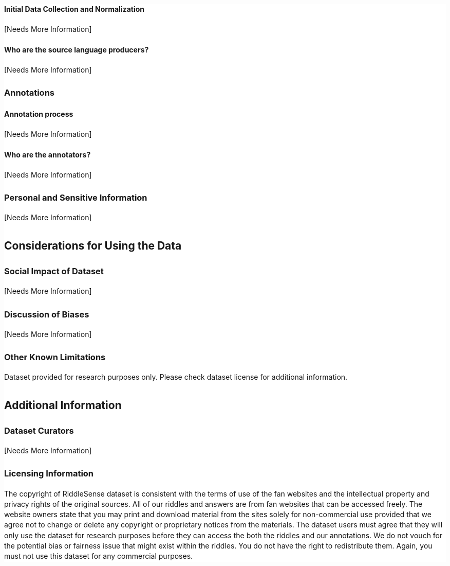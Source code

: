 #### Initial Data Collection and Normalization

[Needs More Information]

#### Who are the source language producers?

[Needs More Information]

### Annotations

#### Annotation process

[Needs More Information]

#### Who are the annotators?

[Needs More Information]

### Personal and Sensitive Information

[Needs More Information]

## Considerations for Using the Data

### Social Impact of Dataset

[Needs More Information]

### Discussion of Biases

[Needs More Information]

### Other Known Limitations

Dataset provided for research purposes only. Please check dataset license for additional information.

## Additional Information

### Dataset Curators

[Needs More Information]

### Licensing Information

The copyright of RiddleSense dataset is consistent with the terms of use of the fan websites and the intellectual property and privacy rights of the original sources. All of our riddles and answers are from fan websites that can be accessed freely. The website owners state that you may print and download material from the sites solely for non-commercial use provided that we agree not to change or delete any copyright or proprietary notices from the materials. The dataset users must agree that they will only use the dataset for research purposes before they can access the both the riddles and our annotations. We do not vouch for the potential bias or fairness issue that might exist within the riddles. You do not have the right to redistribute them. Again, you must not use this dataset for any commercial purposes. 
